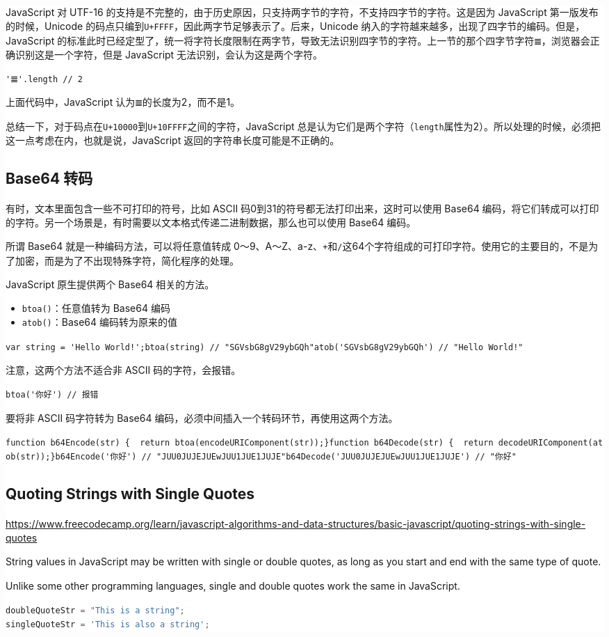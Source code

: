 JavaScript 对 UTF-16 的支持是不完整的，由于历史原因，只支持两字节的字符，不支持四字节的字符。这是因为 JavaScript 第一版发布的时候，Unicode 的码点只编到`U+FFFF`，因此两字节足够表示了。后来，Unicode 纳入的字符越来越多，出现了四字节的编码。但是，JavaScript 的标准此时已经定型了，统一将字符长度限制在两字节，导致无法识别四字节的字符。上一节的那个四字节字符`𝌆`，浏览器会正确识别这是一个字符，但是 JavaScript 无法识别，会认为这是两个字符。

```
'𝌆'.length // 2
```

上面代码中，JavaScript 认为`𝌆`的长度为2，而不是1。

总结一下，对于码点在`U+10000`到`U+10FFFF`之间的字符，JavaScript 总是认为它们是两个字符（`length`属性为2）。所以处理的时候，必须把这一点考虑在内，也就是说，JavaScript 返回的字符串长度可能是不正确的。

## Base64 转码

有时，文本里面包含一些不可打印的符号，比如 ASCII 码0到31的符号都无法打印出来，这时可以使用 Base64 编码，将它们转成可以打印的字符。另一个场景是，有时需要以文本格式传递二进制数据，那么也可以使用 Base64 编码。

所谓 Base64 就是一种编码方法，可以将任意值转成 0～9、A～Z、a-z、`+`和`/`这64个字符组成的可打印字符。使用它的主要目的，不是为了加密，而是为了不出现特殊字符，简化程序的处理。

JavaScript 原生提供两个 Base64 相关的方法。

- `btoa()`：任意值转为 Base64 编码
- `atob()`：Base64 编码转为原来的值

```
var string = 'Hello World!';btoa(string) // "SGVsbG8gV29ybGQh"atob('SGVsbG8gV29ybGQh') // "Hello World!"
```

注意，这两个方法不适合非 ASCII 码的字符，会报错。

```
btoa('你好') // 报错
```

要将非 ASCII 码字符转为 Base64 编码，必须中间插入一个转码环节，再使用这两个方法。

```
function b64Encode(str) {  return btoa(encodeURIComponent(str));}function b64Decode(str) {  return decodeURIComponent(atob(str));}b64Encode('你好') // "JUU0JUJEJUEwJUU1JUE1JUJE"b64Decode('JUU0JUJEJUEwJUU1JUE1JUJE') // "你好"
```

## Quoting Strings with Single Quotes

https://www.freecodecamp.org/learn/javascript-algorithms-and-data-structures/basic-javascript/quoting-strings-with-single-quotes

String values in JavaScript may be written with single or double quotes, as long as you start and end with the same type of quote. 

Unlike some other programming languages, single and double quotes work the same in JavaScript.

```js
doubleQuoteStr = "This is a string"; 
singleQuoteStr = 'This is also a string';
```

